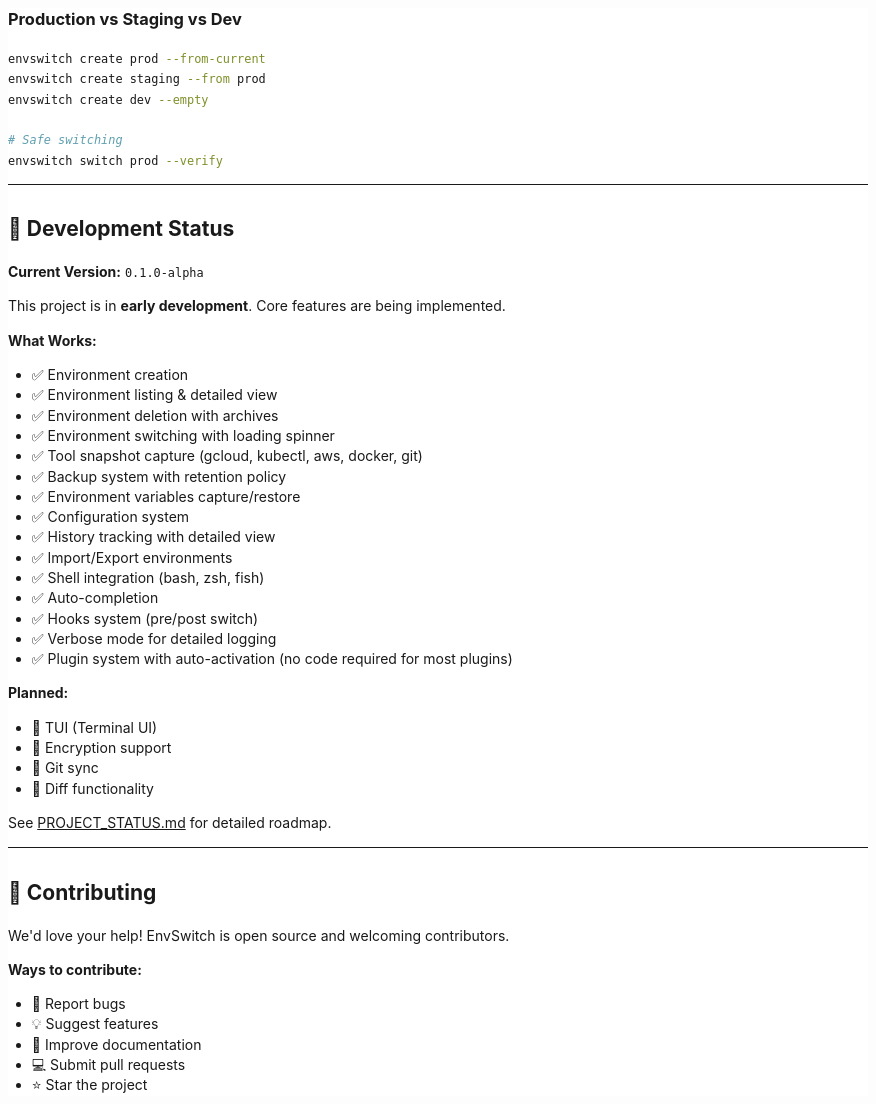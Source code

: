### Production vs Staging vs Dev

```bash
envswitch create prod --from-current
envswitch create staging --from prod
envswitch create dev --empty

# Safe switching
envswitch switch prod --verify
```

---

## 🚧 Development Status

**Current Version:** `0.1.0-alpha`

This project is in **early development**. Core features are being implemented.

**What Works:**

- ✅ Environment creation
- ✅ Environment listing & detailed view
- ✅ Environment deletion with archives
- ✅ Environment switching with loading spinner
- ✅ Tool snapshot capture (gcloud, kubectl, aws, docker, git)
- ✅ Backup system with retention policy
- ✅ Environment variables capture/restore
- ✅ Configuration system
- ✅ History tracking with detailed view
- ✅ Import/Export environments
- ✅ Shell integration (bash, zsh, fish)
- ✅ Auto-completion
- ✅ Hooks system (pre/post switch)
- ✅ Verbose mode for detailed logging
- ✅ Plugin system with auto-activation (no code required for most plugins)

**Planned:**

- 📅 TUI (Terminal UI)
- 📅 Encryption support
- 📅 Git sync
- 📅 Diff functionality

See [PROJECT_STATUS.md](PROJECT_STATUS.md) for detailed roadmap.

---

## 🤝 Contributing

We'd love your help! EnvSwitch is open source and welcoming contributors.

**Ways to contribute:**

- 🐛 Report bugs
- 💡 Suggest features
- 📝 Improve documentation
- 💻 Submit pull requests
- ⭐ Star the project
